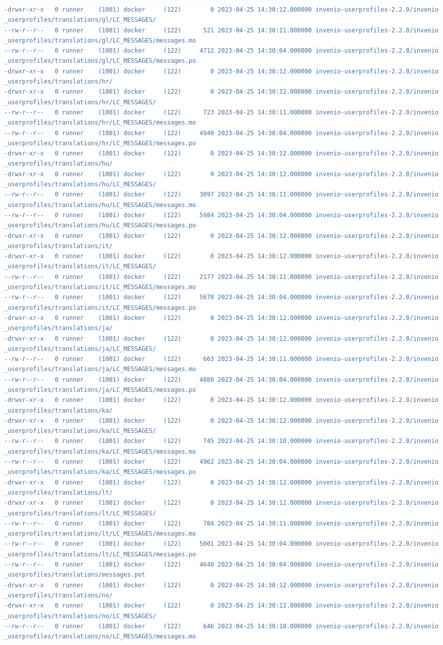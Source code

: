 ```diff
-drwxr-xr-x   0 runner    (1001) docker     (122)        0 2023-04-25 14:30:12.000000 invenio-userprofiles-2.2.0/invenio_userprofiles/translations/gl/LC_MESSAGES/
--rw-r--r--   0 runner    (1001) docker     (122)      521 2023-04-25 14:30:11.000000 invenio-userprofiles-2.2.0/invenio_userprofiles/translations/gl/LC_MESSAGES/messages.mo
--rw-r--r--   0 runner    (1001) docker     (122)     4712 2023-04-25 14:30:04.000000 invenio-userprofiles-2.2.0/invenio_userprofiles/translations/gl/LC_MESSAGES/messages.po
-drwxr-xr-x   0 runner    (1001) docker     (122)        0 2023-04-25 14:30:12.000000 invenio-userprofiles-2.2.0/invenio_userprofiles/translations/hr/
-drwxr-xr-x   0 runner    (1001) docker     (122)        0 2023-04-25 14:30:12.000000 invenio-userprofiles-2.2.0/invenio_userprofiles/translations/hr/LC_MESSAGES/
--rw-r--r--   0 runner    (1001) docker     (122)      723 2023-04-25 14:30:11.000000 invenio-userprofiles-2.2.0/invenio_userprofiles/translations/hr/LC_MESSAGES/messages.mo
--rw-r--r--   0 runner    (1001) docker     (122)     4940 2023-04-25 14:30:04.000000 invenio-userprofiles-2.2.0/invenio_userprofiles/translations/hr/LC_MESSAGES/messages.po
-drwxr-xr-x   0 runner    (1001) docker     (122)        0 2023-04-25 14:30:12.000000 invenio-userprofiles-2.2.0/invenio_userprofiles/translations/hu/
-drwxr-xr-x   0 runner    (1001) docker     (122)        0 2023-04-25 14:30:12.000000 invenio-userprofiles-2.2.0/invenio_userprofiles/translations/hu/LC_MESSAGES/
--rw-r--r--   0 runner    (1001) docker     (122)     3097 2023-04-25 14:30:11.000000 invenio-userprofiles-2.2.0/invenio_userprofiles/translations/hu/LC_MESSAGES/messages.mo
--rw-r--r--   0 runner    (1001) docker     (122)     5984 2023-04-25 14:30:04.000000 invenio-userprofiles-2.2.0/invenio_userprofiles/translations/hu/LC_MESSAGES/messages.po
-drwxr-xr-x   0 runner    (1001) docker     (122)        0 2023-04-25 14:30:12.000000 invenio-userprofiles-2.2.0/invenio_userprofiles/translations/it/
-drwxr-xr-x   0 runner    (1001) docker     (122)        0 2023-04-25 14:30:12.000000 invenio-userprofiles-2.2.0/invenio_userprofiles/translations/it/LC_MESSAGES/
--rw-r--r--   0 runner    (1001) docker     (122)     2177 2023-04-25 14:30:11.000000 invenio-userprofiles-2.2.0/invenio_userprofiles/translations/it/LC_MESSAGES/messages.mo
--rw-r--r--   0 runner    (1001) docker     (122)     5678 2023-04-25 14:30:04.000000 invenio-userprofiles-2.2.0/invenio_userprofiles/translations/it/LC_MESSAGES/messages.po
-drwxr-xr-x   0 runner    (1001) docker     (122)        0 2023-04-25 14:30:12.000000 invenio-userprofiles-2.2.0/invenio_userprofiles/translations/ja/
-drwxr-xr-x   0 runner    (1001) docker     (122)        0 2023-04-25 14:30:12.000000 invenio-userprofiles-2.2.0/invenio_userprofiles/translations/ja/LC_MESSAGES/
--rw-r--r--   0 runner    (1001) docker     (122)      663 2023-04-25 14:30:11.000000 invenio-userprofiles-2.2.0/invenio_userprofiles/translations/ja/LC_MESSAGES/messages.mo
--rw-r--r--   0 runner    (1001) docker     (122)     4880 2023-04-25 14:30:04.000000 invenio-userprofiles-2.2.0/invenio_userprofiles/translations/ja/LC_MESSAGES/messages.po
-drwxr-xr-x   0 runner    (1001) docker     (122)        0 2023-04-25 14:30:12.000000 invenio-userprofiles-2.2.0/invenio_userprofiles/translations/ka/
-drwxr-xr-x   0 runner    (1001) docker     (122)        0 2023-04-25 14:30:12.000000 invenio-userprofiles-2.2.0/invenio_userprofiles/translations/ka/LC_MESSAGES/
--rw-r--r--   0 runner    (1001) docker     (122)      745 2023-04-25 14:30:10.000000 invenio-userprofiles-2.2.0/invenio_userprofiles/translations/ka/LC_MESSAGES/messages.mo
--rw-r--r--   0 runner    (1001) docker     (122)     4962 2023-04-25 14:30:04.000000 invenio-userprofiles-2.2.0/invenio_userprofiles/translations/ka/LC_MESSAGES/messages.po
-drwxr-xr-x   0 runner    (1001) docker     (122)        0 2023-04-25 14:30:12.000000 invenio-userprofiles-2.2.0/invenio_userprofiles/translations/lt/
-drwxr-xr-x   0 runner    (1001) docker     (122)        0 2023-04-25 14:30:12.000000 invenio-userprofiles-2.2.0/invenio_userprofiles/translations/lt/LC_MESSAGES/
--rw-r--r--   0 runner    (1001) docker     (122)      784 2023-04-25 14:30:11.000000 invenio-userprofiles-2.2.0/invenio_userprofiles/translations/lt/LC_MESSAGES/messages.mo
--rw-r--r--   0 runner    (1001) docker     (122)     5001 2023-04-25 14:30:04.000000 invenio-userprofiles-2.2.0/invenio_userprofiles/translations/lt/LC_MESSAGES/messages.po
--rw-r--r--   0 runner    (1001) docker     (122)     4648 2023-04-25 14:30:04.000000 invenio-userprofiles-2.2.0/invenio_userprofiles/translations/messages.pot
-drwxr-xr-x   0 runner    (1001) docker     (122)        0 2023-04-25 14:30:12.000000 invenio-userprofiles-2.2.0/invenio_userprofiles/translations/no/
-drwxr-xr-x   0 runner    (1001) docker     (122)        0 2023-04-25 14:30:12.000000 invenio-userprofiles-2.2.0/invenio_userprofiles/translations/no/LC_MESSAGES/
--rw-r--r--   0 runner    (1001) docker     (122)      646 2023-04-25 14:30:10.000000 invenio-userprofiles-2.2.0/invenio_userprofiles/translations/no/LC_MESSAGES/messages.mo
```